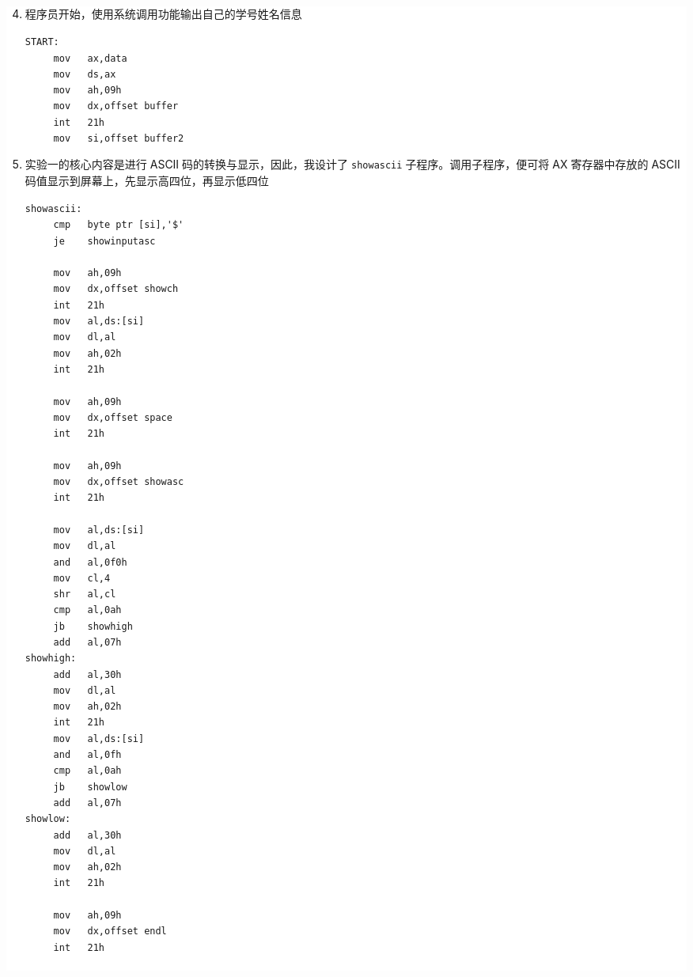    
   
4. 程序员开始，使用系统调用功能输出自己的学号姓名信息

   ```assembly
   START:
   		mov   ax,data
   		mov   ds,ax
   		mov   ah,09h
   		mov   dx,offset buffer
   		int   21h
   		mov   si,offset buffer2
   ```

5. 实验一的核心内容是进行 ASCII 码的转换与显示，因此，我设计了 `showascii` 子程序。调用子程序，便可将 AX 寄存器中存放的 ASCII 码值显示到屏幕上，先显示高四位，再显示低四位

   ```assembly
   showascii:
   		cmp   byte ptr [si],'$'
   		je    showinputasc
   		
   		mov   ah,09h
   		mov   dx,offset showch
   		int   21h
   		mov   al,ds:[si]
   		mov   dl,al
   		mov   ah,02h
   		int   21h
   		
   		mov   ah,09h
   		mov   dx,offset space
   		int   21h
   		
   		mov   ah,09h
   		mov   dx,offset showasc
   		int   21h
   		
   		mov   al,ds:[si]
   		mov   dl,al
   		and   al,0f0h
   		mov   cl,4
   		shr   al,cl
   		cmp   al,0ah
   		jb    showhigh
   		add   al,07h
   showhigh:
   		add   al,30h
   		mov   dl,al
   		mov   ah,02h
   		int   21h
   		mov   al,ds:[si]
   		and   al,0fh
   		cmp   al,0ah
   		jb    showlow
   		add   al,07h
   showlow:
   		add   al,30h
   		mov   dl,al
   		mov   ah,02h
   		int   21h
   		
   		mov   ah,09h
   		mov   dx,offset endl
   		int   21h
   		
   ```